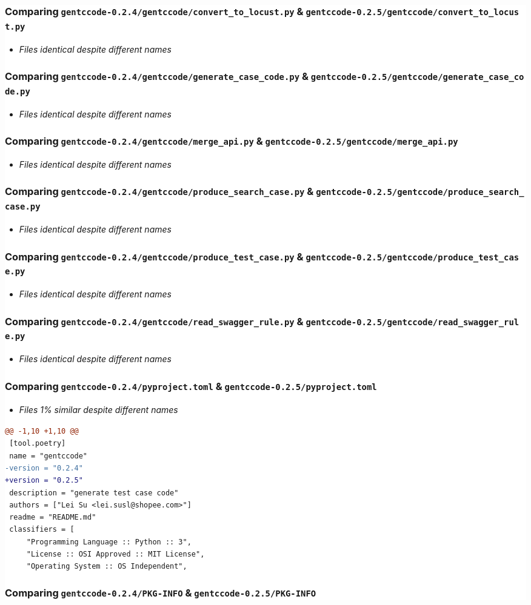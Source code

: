 ### Comparing `gentccode-0.2.4/gentccode/convert_to_locust.py` & `gentccode-0.2.5/gentccode/convert_to_locust.py`

 * *Files identical despite different names*

### Comparing `gentccode-0.2.4/gentccode/generate_case_code.py` & `gentccode-0.2.5/gentccode/generate_case_code.py`

 * *Files identical despite different names*

### Comparing `gentccode-0.2.4/gentccode/merge_api.py` & `gentccode-0.2.5/gentccode/merge_api.py`

 * *Files identical despite different names*

### Comparing `gentccode-0.2.4/gentccode/produce_search_case.py` & `gentccode-0.2.5/gentccode/produce_search_case.py`

 * *Files identical despite different names*

### Comparing `gentccode-0.2.4/gentccode/produce_test_case.py` & `gentccode-0.2.5/gentccode/produce_test_case.py`

 * *Files identical despite different names*

### Comparing `gentccode-0.2.4/gentccode/read_swagger_rule.py` & `gentccode-0.2.5/gentccode/read_swagger_rule.py`

 * *Files identical despite different names*

### Comparing `gentccode-0.2.4/pyproject.toml` & `gentccode-0.2.5/pyproject.toml`

 * *Files 1% similar despite different names*

```diff
@@ -1,10 +1,10 @@
 [tool.poetry]
 name = "gentccode"
-version = "0.2.4"
+version = "0.2.5"
 description = "generate test case code"
 authors = ["Lei Su <lei.susl@shopee.com>"]
 readme = "README.md"
 classifiers = [
     "Programming Language :: Python :: 3",
     "License :: OSI Approved :: MIT License",
     "Operating System :: OS Independent",
```

### Comparing `gentccode-0.2.4/PKG-INFO` & `gentccode-0.2.5/PKG-INFO`
